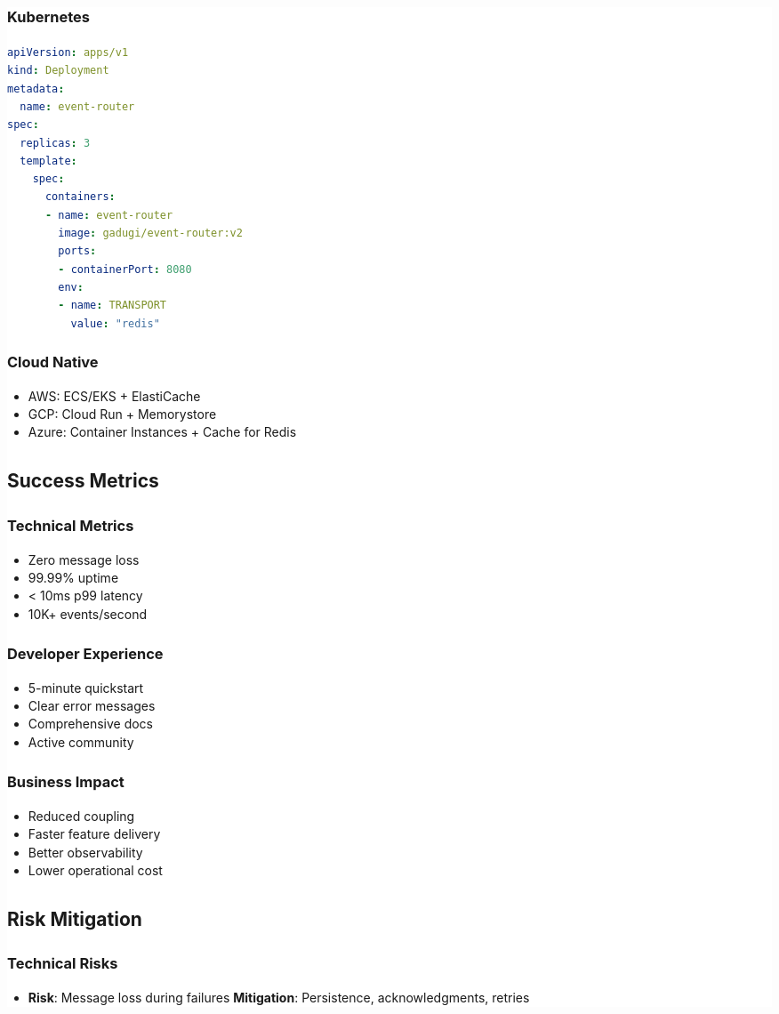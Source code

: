### Kubernetes
```yaml
apiVersion: apps/v1
kind: Deployment
metadata:
  name: event-router
spec:
  replicas: 3
  template:
    spec:
      containers:
      - name: event-router
        image: gadugi/event-router:v2
        ports:
        - containerPort: 8080
        env:
        - name: TRANSPORT
          value: "redis"
```

### Cloud Native
- AWS: ECS/EKS + ElastiCache
- GCP: Cloud Run + Memorystore
- Azure: Container Instances + Cache for Redis

## Success Metrics

### Technical Metrics
- Zero message loss
- 99.99% uptime
- < 10ms p99 latency
- 10K+ events/second

### Developer Experience
- 5-minute quickstart
- Clear error messages
- Comprehensive docs
- Active community

### Business Impact
- Reduced coupling
- Faster feature delivery
- Better observability
- Lower operational cost

## Risk Mitigation

### Technical Risks
- **Risk**: Message loss during failures
  **Mitigation**: Persistence, acknowledgments, retries
